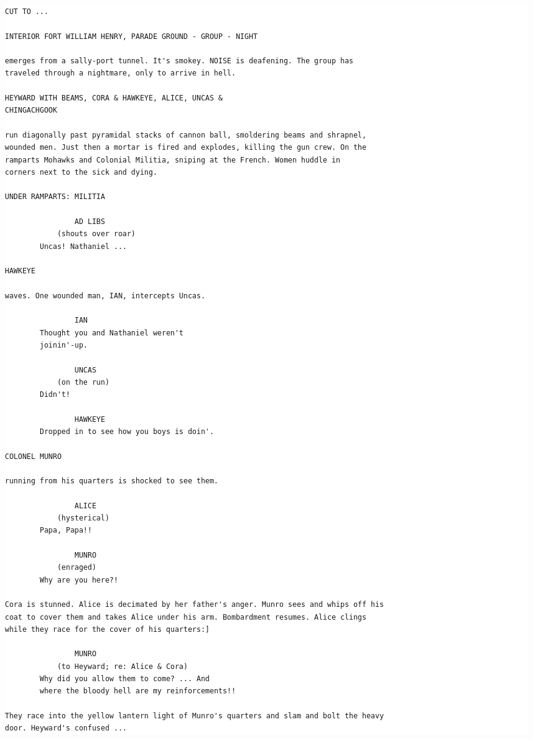 	CUT TO ...

	INTERIOR FORT WILLIAM HENRY, PARADE GROUND - GROUP - NIGHT

	emerges from a sally-port tunnel. It's smokey. NOISE is deafening. The group has
	traveled through a nightmare, only to arrive in hell. 

	HEYWARD WITH BEAMS, CORA & HAWKEYE, ALICE, UNCAS &
	CHINGACHGOOK

	run diagonally past pyramidal stacks of cannon ball, smoldering beams and shrapnel,
	wounded men. Just then a mortar is fired and explodes, killing the gun crew. On the
	ramparts Mohawks and Colonial Militia, sniping at the French. Women huddle in 
	corners next to the sick and dying. 

	UNDER RAMPARTS: MILITIA

					AD LIBS
				(shouts over roar)
			Uncas! Nathaniel ... 

	HAWKEYE

	waves. One wounded man, IAN, intercepts Uncas.

					IAN
			Thought you and Nathaniel weren't 
			joinin'-up. 

					UNCAS
				(on the run) 
			Didn't! 

					HAWKEYE
			Dropped in to see how you boys is doin'. 

	COLONEL MUNRO

	running from his quarters is shocked to see them.

					ALICE
				(hysterical) 
			Papa, Papa!! 

					MUNRO
				(enraged) 
			Why are you here?! 

	Cora is stunned. Alice is decimated by her father's anger. Munro sees and whips off his
	coat to cover them and takes Alice under his arm. Bombardment resumes. Alice clings
	while they race for the cover of his quarters:] 

					MUNRO
				(to Heyward; re: Alice & Cora) 
			Why did you allow them to come? ... And
			where the bloody hell are my reinforcements!! 

	They race into the yellow lantern light of Munro's quarters and slam and bolt the heavy
	door. Heyward's confused ... 
